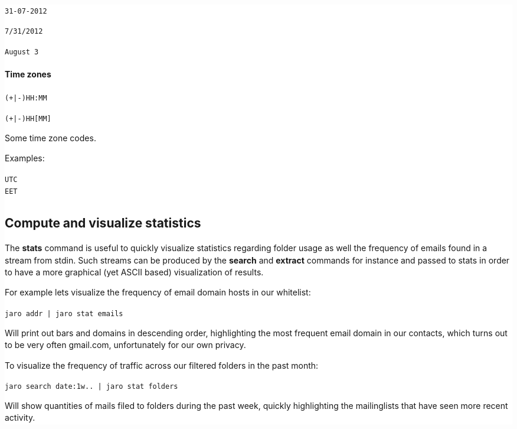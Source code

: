 ``` example
31-07-2012
```

``` example
7/31/2012
```

``` example
August 3
```

#### Time zones

``` example
(+|-)HH:MM
```

``` example
(+|-)HH[MM]
```

Some time zone codes.

Examples:

``` example
UTC
EET
```

## Compute and visualize statistics

The **stats** command is useful to quickly visualize statistics
regarding folder usage as well the frequency of emails found in a stream
from stdin. Such streams can be produced by the **search** and
**extract** commands for instance and passed to stats in order to have a
more graphical (yet ASCII based) visualization of results.

For example lets visualize the frequency of email domain hosts in our
whitelist:

``` example
jaro addr | jaro stat emails
```

Will print out bars and domains in descending order, highlighting the
most frequent email domain in our contacts, which turns out to be very
often gmail.com, unfortunately for our own privacy.

To visualize the frequency of traffic across our filtered folders in the
past month:

``` example
jaro search date:1w.. | jaro stat folders
```

Will show quantities of mails filed to folders during the past week,
quickly highlighting the mailinglists that have seen more recent
activity.


[^1]: The Mutt configuration manual is found on
[^2]: <http://cr.yp.to/proto/maildir.html>
[^3]: The keyring is encrypted using weak symmetric encryption via
[^4]: <http://tomb.dyne.org>